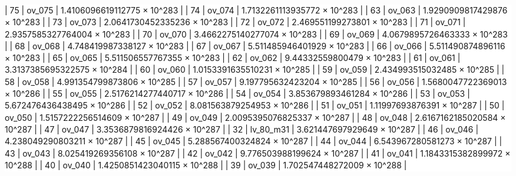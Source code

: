 | 75 | ov_075 | 1.4106096619112775 × 10^283 |
| 74 | ov_074 | 1.7132261113935772 × 10^283 |
| 63 | ov_063 | 1.9290909817429876 × 10^283 |
| 73 | ov_073 | 2.0641730452335236 × 10^283 |
| 72 | ov_072 | 2.469551199273801 × 10^283 |
| 71 | ov_071 | 2.9357585327764004 × 10^283 |
| 70 | ov_070 | 3.4662275140277074 × 10^283 |
| 69 | ov_069 | 4.0679895726463333 × 10^283 |
| 68 | ov_068 | 4.748419987338127 × 10^283 |
| 67 | ov_067 | 5.511485946401929 × 10^283 |
| 66 | ov_066 | 5.511490874896116 × 10^283 |
| 65 | ov_065 | 5.511506557767355 × 10^283 |
| 62 | ov_062 | 9.44332559800479 × 10^283 |
| 61 | ov_061 | 3.3137385695322575 × 10^284 |
| 60 | ov_060 | 1.0153391635510231 × 10^285 |
| 59 | ov_059 | 2.434993515032485 × 10^285 |
| 58 | ov_058 | 4.991354799873806 × 10^285 |
| 57 | ov_057 | 9.197795632423204 × 10^285 |
| 56 | ov_056 | 1.5680047722369013 × 10^286 |
| 55 | ov_055 | 2.5176214277440717 × 10^286 |
| 54 | ov_054 | 3.853679893461284 × 10^286 |
| 53 | ov_053 | 5.672476436438495 × 10^286 |
| 52 | ov_052 | 8.081563879254953 × 10^286 |
| 51 | ov_051 | 1.11997693876391 × 10^287 |
| 50 | ov_050 | 1.5157222256514609 × 10^287 |
| 49 | ov_049 | 2.0095395076825337 × 10^287 |
| 48 | ov_048 | 2.6167162185020584 × 10^287 |
| 47 | ov_047 | 3.3536879816924426 × 10^287 |
| 32 | lv_80_m31 | 3.621447697929649 × 10^287 |
| 46 | ov_046 | 4.238049290803211 × 10^287 |
| 45 | ov_045 | 5.288567400324824 × 10^287 |
| 44 | ov_044 | 6.543967280581273 × 10^287 |
| 43 | ov_043 | 8.025419269356108 × 10^287 |
| 42 | ov_042 | 9.776503988199624 × 10^287 |
| 41 | ov_041 | 1.1843315382899972 × 10^288 |
| 40 | ov_040 | 1.4250851423040115 × 10^288 |
| 39 | ov_039 | 1.702547448272009 × 10^288 |